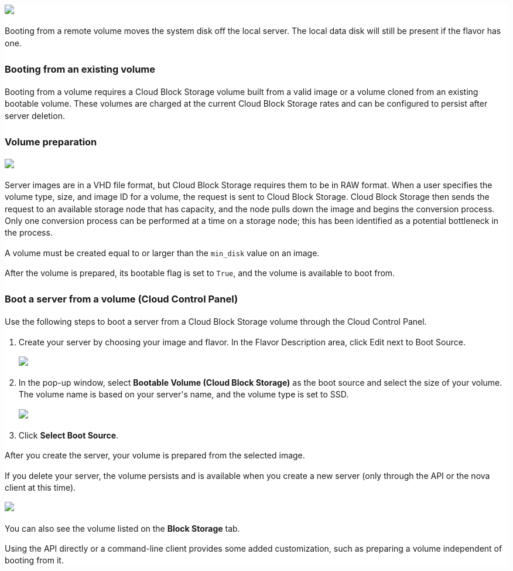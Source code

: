 ![](https://8026b2e3760e2433679c-fffceaebb8c6ee053c935e8915a3fbe7.ssl.cf2.rackcdn.com/field/image/1424-3.png)

Booting from a remote volume moves the system disk off the local server. The local data disk will still be present if the flavor has one.

### Booting from an existing volume

Booting from a volume requires a Cloud Block Storage volume built from a valid image or a volume cloned from an existing bootable volume. These volumes are charged at the current Cloud Block Storage rates and can be configured to persist after server deletion.

### Volume preparation

![](https://8026b2e3760e2433679c-fffceaebb8c6ee053c935e8915a3fbe7.ssl.cf2.rackcdn.com/field/image/1424-4.png)

Server images are in a VHD file format, but Cloud Block Storage requires them to be in RAW format. When a user specifies the volume type, size, and image ID for a volume, the request is sent to Cloud Block Storage. Cloud Block Storage then sends the request to an available storage node that has capacity, and the node pulls down the image and begins the conversion process. Only one conversion process can be performed at a time on a storage node; this has been identified as a potential bottleneck in the process.

A volume must be created equal to or larger than the <code>min_disk</code> value on an image.

After the volume is prepared, its bootable flag is set to <code>True</code>, and the volume is available to boot from.

### Boot a server from a volume (Cloud Control Panel)

Use the following steps to boot a server from a Cloud Block Storage volume through the Cloud Control Panel.

1. Create your server by choosing your image and flavor. In the Flavor Description area, click Edit next to Boot Source.

     ![](https://8026b2e3760e2433679c-fffceaebb8c6ee053c935e8915a3fbe7.ssl.cf2.rackcdn.com/field/image/1424-5.png)

2. In the pop-up window, select **Bootable Volume (Cloud Block Storage)** as the boot source and select the size of your volume. The volume name is based on your server's name, and the volume type is set to SSD.

     ![](https://8026b2e3760e2433679c-fffceaebb8c6ee053c935e8915a3fbe7.ssl.cf2.rackcdn.com/field/image/1424-6.png)

3.	Click **Select Boot Source**.

After you create the server, your volume is prepared from the selected image.

If you delete your server, the volume persists and is available when you create a new server (only through the API or the nova client at this time).

![](https://8026b2e3760e2433679c-fffceaebb8c6ee053c935e8915a3fbe7.ssl.cf2.rackcdn.com/field/image/1424-7.png)

You can also see the volume listed on the **Block Storage** tab.

Using the API directly or a command-line client provides some added customization, such as preparing a volume independent of booting from it.

